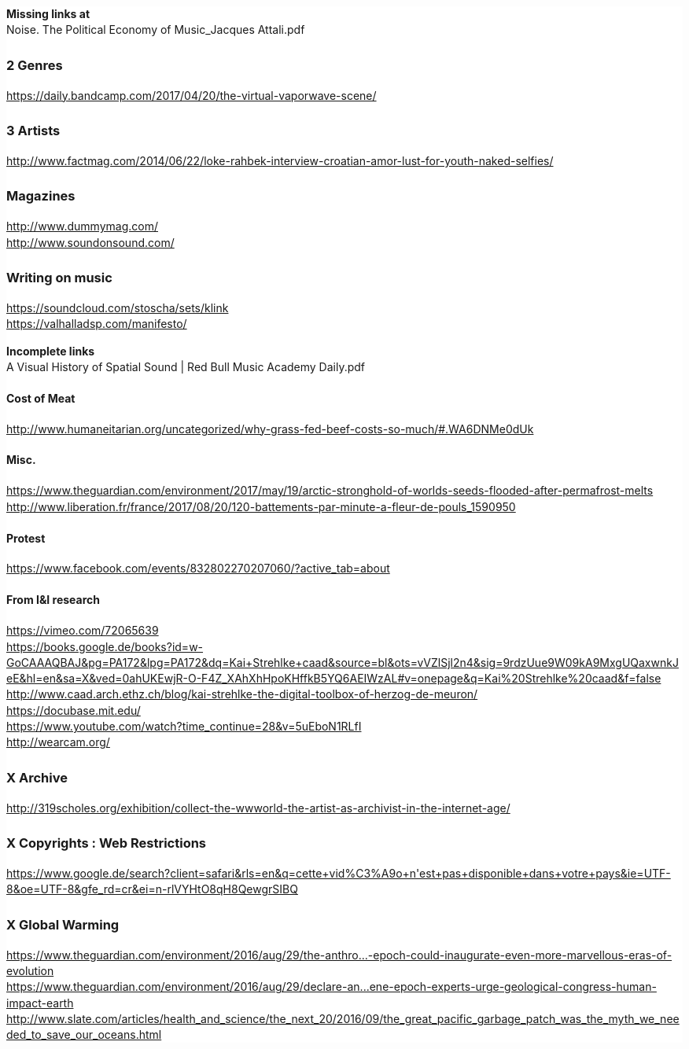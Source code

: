**Missing links at**  
Noise. The Political Economy of Music_Jacques Attali.pdf  

### 2 Genres 
https://daily.bandcamp.com/2017/04/20/the-virtual-vaporwave-scene/  

### 3 Artists 
http://www.factmag.com/2014/06/22/loke-rahbek-interview-croatian-amor-lust-for-youth-naked-selfies/  

### Magazines 
http://www.dummymag.com/  
http://www.soundonsound.com/  

### Writing on music 
https://soundcloud.com/stoscha/sets/klink  
https://valhalladsp.com/manifesto/  

**Incomplete links**  
A Visual History of Spatial Sound | Red Bull Music Academy Daily.pdf  

#### Cost of Meat 
http://www.humaneitarian.org/uncategorized/why-grass-fed-beef-costs-so-much/#.WA6DNMe0dUk  

#### Misc. 
https://www.theguardian.com/environment/2017/may/19/arctic-stronghold-of-worlds-seeds-flooded-after-permafrost-melts  
http://www.liberation.fr/france/2017/08/20/120-battements-par-minute-a-fleur-de-pouls_1590950  

#### Protest 
https://www.facebook.com/events/832802270207060/?active_tab=about  

#### From I&I research 
https://vimeo.com/72065639  
https://books.google.de/books?id=w-GoCAAAQBAJ&pg=PA172&lpg=PA172&dq=Kai+Strehlke+caad&source=bl&ots=vVZlSjl2n4&sig=9rdzUue9W09kA9MxgUQaxwnkJeE&hl=en&sa=X&ved=0ahUKEwjR-O-F4Z_XAhXhHpoKHffkB5YQ6AEIWzAL#v=onepage&q=Kai%20Strehlke%20caad&f=false   
http://www.caad.arch.ethz.ch/blog/kai-strehlke-the-digital-toolbox-of-herzog-de-meuron/  
https://docubase.mit.edu/  
https://www.youtube.com/watch?time_continue=28&v=5uEboN1RLfI  
http://wearcam.org/  

### X Archive 
http://319scholes.org/exhibition/collect-the-wwworld-the-artist-as-archivist-in-the-internet-age/  

### X Copyrights : Web Restrictions 
https://www.google.de/search?client=safari&rls=en&q=cette+vid%C3%A9o+n'est+pas+disponible+dans+votre+pays&ie=UTF-8&oe=UTF-8&gfe_rd=cr&ei=n-rlVYHtO8qH8QewgrSIBQ  

### X Global Warming 
https://www.theguardian.com/environment/2016/aug/29/the-anthro...-epoch-could-inaugurate-even-more-marvellous-eras-of-evolution  
https://www.theguardian.com/environment/2016/aug/29/declare-an...ene-epoch-experts-urge-geological-congress-human-impact-earth  
http://www.slate.com/articles/health_and_science/the_next_20/2016/09/the_great_pacific_garbage_patch_was_the_myth_we_needed_to_save_our_oceans.html  
